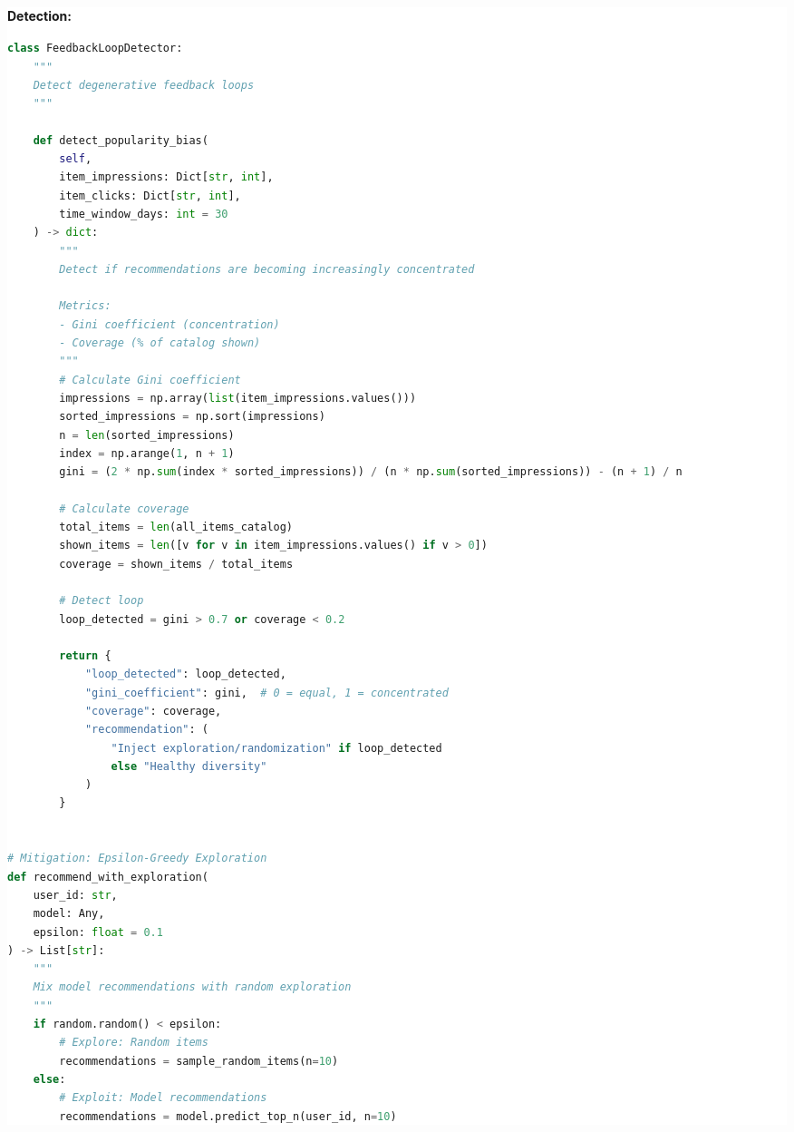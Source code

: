 **Detection:**

```python
class FeedbackLoopDetector:
    """
    Detect degenerative feedback loops
    """

    def detect_popularity_bias(
        self,
        item_impressions: Dict[str, int],
        item_clicks: Dict[str, int],
        time_window_days: int = 30
    ) -> dict:
        """
        Detect if recommendations are becoming increasingly concentrated

        Metrics:
        - Gini coefficient (concentration)
        - Coverage (% of catalog shown)
        """
        # Calculate Gini coefficient
        impressions = np.array(list(item_impressions.values()))
        sorted_impressions = np.sort(impressions)
        n = len(sorted_impressions)
        index = np.arange(1, n + 1)
        gini = (2 * np.sum(index * sorted_impressions)) / (n * np.sum(sorted_impressions)) - (n + 1) / n

        # Calculate coverage
        total_items = len(all_items_catalog)
        shown_items = len([v for v in item_impressions.values() if v > 0])
        coverage = shown_items / total_items

        # Detect loop
        loop_detected = gini > 0.7 or coverage < 0.2

        return {
            "loop_detected": loop_detected,
            "gini_coefficient": gini,  # 0 = equal, 1 = concentrated
            "coverage": coverage,
            "recommendation": (
                "Inject exploration/randomization" if loop_detected
                else "Healthy diversity"
            )
        }


# Mitigation: Epsilon-Greedy Exploration
def recommend_with_exploration(
    user_id: str,
    model: Any,
    epsilon: float = 0.1
) -> List[str]:
    """
    Mix model recommendations with random exploration
    """
    if random.random() < epsilon:
        # Explore: Random items
        recommendations = sample_random_items(n=10)
    else:
        # Exploit: Model recommendations
        recommendations = model.predict_top_n(user_id, n=10)

```